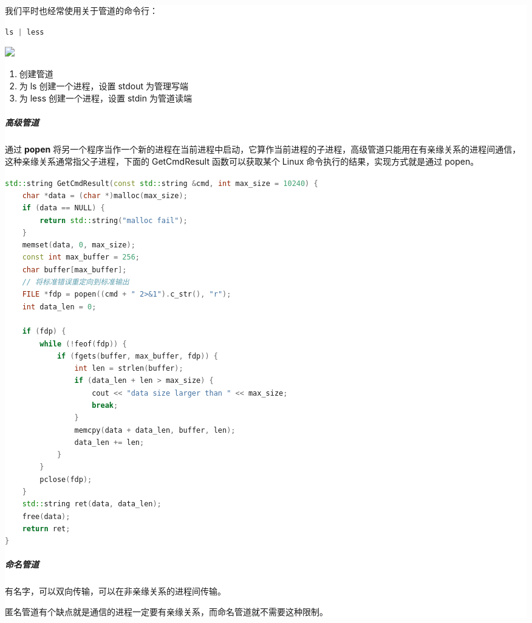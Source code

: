 我们平时也经常使用关于管道的命令行：

```cpp
ls | less
```

![](https://chengxuchu-1301103198.cos.ap-beijing.myqcloud.com/Photo/202505101737119.png)

1. 创建管道
2. 为 ls 创建一个进程，设置 stdout 为管理写端
3. 为 less 创建一个进程，设置 stdin 为管道读端

##### 高级管道

通过 **popen** 将另一个程序当作一个新的进程在当前进程中启动，它算作当前进程的子进程，高级管道只能用在有亲缘关系的进程间通信，这种亲缘关系通常指父子进程，下面的 GetCmdResult 函数可以获取某个 Linux 命令执行的结果，实现方式就是通过 popen。

```cpp
std::string GetCmdResult(const std::string &cmd, int max_size = 10240) {
    char *data = (char *)malloc(max_size);
    if (data == NULL) {
        return std::string("malloc fail");
    }
    memset(data, 0, max_size);
    const int max_buffer = 256;
    char buffer[max_buffer];
    // 将标准错误重定向到标准输出
    FILE *fdp = popen((cmd + " 2>&1").c_str(), "r");
    int data_len = 0;

    if (fdp) {
        while (!feof(fdp)) {
            if (fgets(buffer, max_buffer, fdp)) {
                int len = strlen(buffer);
                if (data_len + len > max_size) {
                    cout << "data size larger than " << max_size;
                    break;
                }
                memcpy(data + data_len, buffer, len);
                data_len += len;
            }
        }
        pclose(fdp);
    }
    std::string ret(data, data_len);
    free(data);
    return ret;
}
```

##### 命名管道

有名字，可以双向传输，可以在非亲缘关系的进程间传输。

匿名管道有个缺点就是通信的进程一定要有亲缘关系，而命名管道就不需要这种限制。
